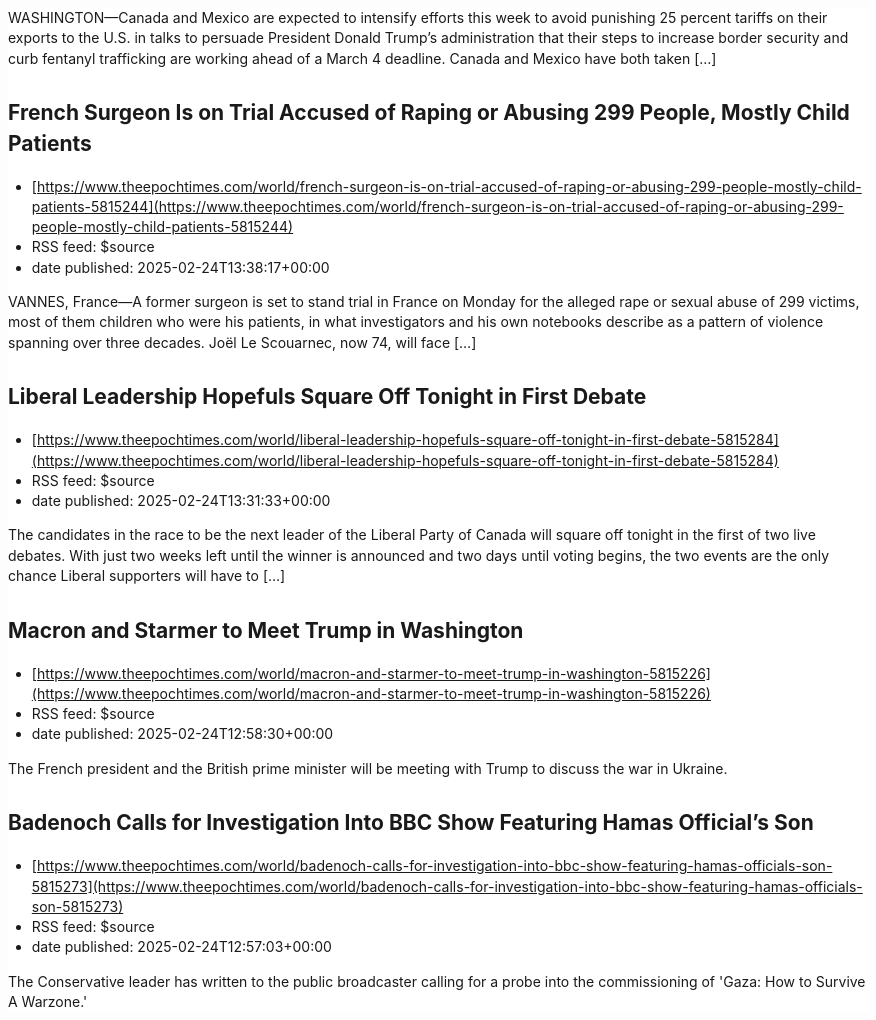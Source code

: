 WASHINGTON—Canada and Mexico are expected to intensify efforts this week to avoid punishing 25 percent tariffs on their exports to the U.S. in talks to persuade President Donald Trump&#8217;s administration that their steps to increase border security and curb fentanyl trafficking are working ahead of a March 4 deadline. Canada and Mexico have both taken [&#8230;]

## French Surgeon Is on Trial Accused of Raping or Abusing 299 People, Mostly Child Patients
 - [https://www.theepochtimes.com/world/french-surgeon-is-on-trial-accused-of-raping-or-abusing-299-people-mostly-child-patients-5815244](https://www.theepochtimes.com/world/french-surgeon-is-on-trial-accused-of-raping-or-abusing-299-people-mostly-child-patients-5815244)
 - RSS feed: $source
 - date published: 2025-02-24T13:38:17+00:00

VANNES, France—A former surgeon is set to stand trial in France on Monday for the alleged rape or sexual abuse of 299 victims, most of them children who were his patients, in what investigators and his own notebooks describe as a pattern of violence spanning over three decades. Joël Le Scouarnec, now 74, will face [&#8230;]

## Liberal Leadership Hopefuls Square Off Tonight in First Debate
 - [https://www.theepochtimes.com/world/liberal-leadership-hopefuls-square-off-tonight-in-first-debate-5815284](https://www.theepochtimes.com/world/liberal-leadership-hopefuls-square-off-tonight-in-first-debate-5815284)
 - RSS feed: $source
 - date published: 2025-02-24T13:31:33+00:00

The candidates in the race to be the next leader of the Liberal Party of Canada will square off tonight in the first of two live debates. With just two weeks left until the winner is announced and two days until voting begins, the two events are the only chance Liberal supporters will have to [&#8230;]

## Macron and Starmer to Meet Trump in Washington
 - [https://www.theepochtimes.com/world/macron-and-starmer-to-meet-trump-in-washington-5815226](https://www.theepochtimes.com/world/macron-and-starmer-to-meet-trump-in-washington-5815226)
 - RSS feed: $source
 - date published: 2025-02-24T12:58:30+00:00

The French president and the British prime minister will be meeting with Trump to discuss the war in Ukraine.

## Badenoch Calls for Investigation Into BBC Show Featuring Hamas Official’s Son
 - [https://www.theepochtimes.com/world/badenoch-calls-for-investigation-into-bbc-show-featuring-hamas-officials-son-5815273](https://www.theepochtimes.com/world/badenoch-calls-for-investigation-into-bbc-show-featuring-hamas-officials-son-5815273)
 - RSS feed: $source
 - date published: 2025-02-24T12:57:03+00:00

The Conservative leader has written to the public broadcaster calling for a probe into the commissioning of 'Gaza: How to Survive A Warzone.'
